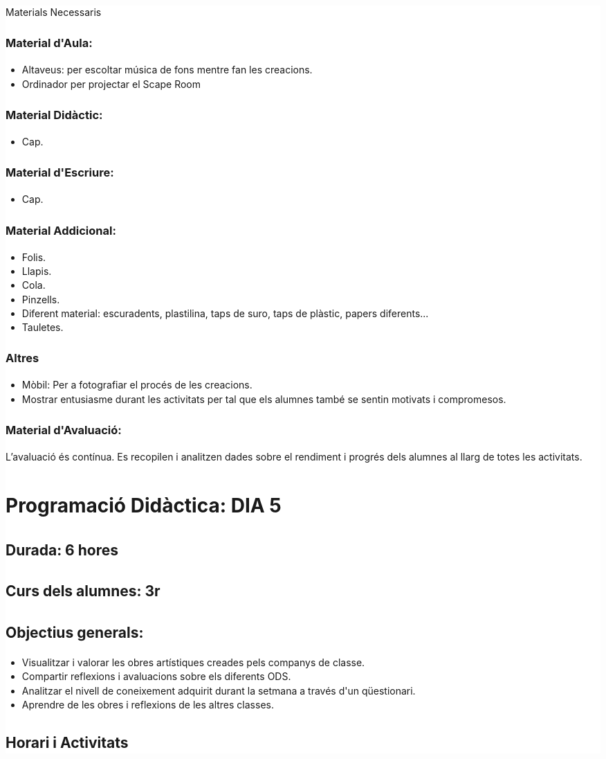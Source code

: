 Materials Necessaris

### Material d'Aula:

- Altaveus: per escoltar música de fons mentre fan les creacions.
- Ordinador per projectar el Scape Room

### Material Didàctic:

- Cap.

### Material d'Escriure:

- Cap.

### Material Addicional:

- Folis.
- Llapis.
- Cola.
- Pinzells.
- Diferent material: escuradents, plastilina, taps de suro, taps de plàstic, papers diferents...
- Tauletes.

### Altres

- Mòbil: Per a fotografiar el procés de les creacions.
- Mostrar entusiasme durant les activitats per tal que els alumnes també se sentin motivats i compromesos.

### Material d'Avaluació:

L’avaluació és contínua. Es recopilen i analitzen dades sobre el rendiment i progrés dels alumnes al llarg de totes les activitats.

# Programació Didàctica: DIA 5

## Durada: 6 hores

## Curs dels alumnes: 3r

## Objectius generals:

- Visualitzar i valorar les obres artístiques creades pels companys de classe.
- Compartir reflexions i avaluacions sobre els diferents ODS.
- Analitzar el nivell de coneixement adquirit durant la setmana a través d'un qüestionari.
- Aprendre de les obres i reflexions de les altres classes.

## Horari i Activitats
